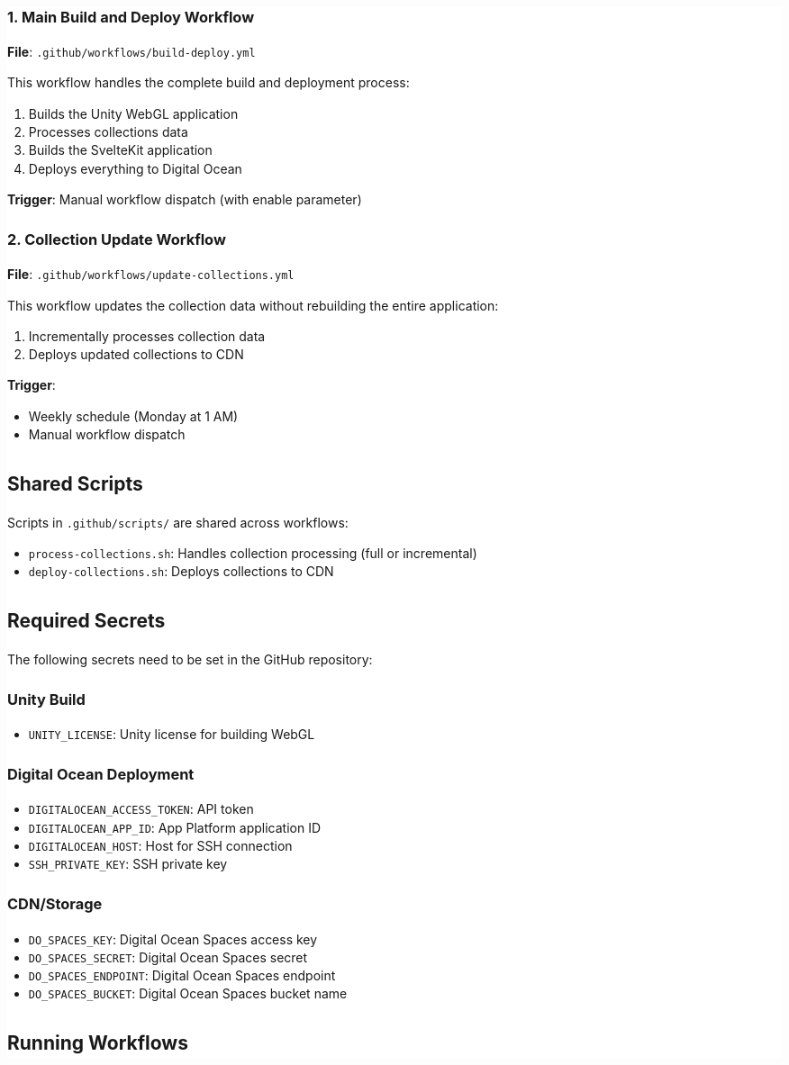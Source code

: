 ### 1. Main Build and Deploy Workflow

**File**: `.github/workflows/build-deploy.yml`

This workflow handles the complete build and deployment process:

1. Builds the Unity WebGL application
2. Processes collections data
3. Builds the SvelteKit application
4. Deploys everything to Digital Ocean

**Trigger**: Manual workflow dispatch (with enable parameter)

### 2. Collection Update Workflow

**File**: `.github/workflows/update-collections.yml`

This workflow updates the collection data without rebuilding the entire application:

1. Incrementally processes collection data
2. Deploys updated collections to CDN

**Trigger**: 
- Weekly schedule (Monday at 1 AM)
- Manual workflow dispatch

## Shared Scripts

Scripts in `.github/scripts/` are shared across workflows:

- `process-collections.sh`: Handles collection processing (full or incremental)
- `deploy-collections.sh`: Deploys collections to CDN

## Required Secrets

The following secrets need to be set in the GitHub repository:

### Unity Build
- `UNITY_LICENSE`: Unity license for building WebGL

### Digital Ocean Deployment
- `DIGITALOCEAN_ACCESS_TOKEN`: API token
- `DIGITALOCEAN_APP_ID`: App Platform application ID
- `DIGITALOCEAN_HOST`: Host for SSH connection
- `SSH_PRIVATE_KEY`: SSH private key

### CDN/Storage
- `DO_SPACES_KEY`: Digital Ocean Spaces access key
- `DO_SPACES_SECRET`: Digital Ocean Spaces secret
- `DO_SPACES_ENDPOINT`: Digital Ocean Spaces endpoint
- `DO_SPACES_BUCKET`: Digital Ocean Spaces bucket name

## Running Workflows
